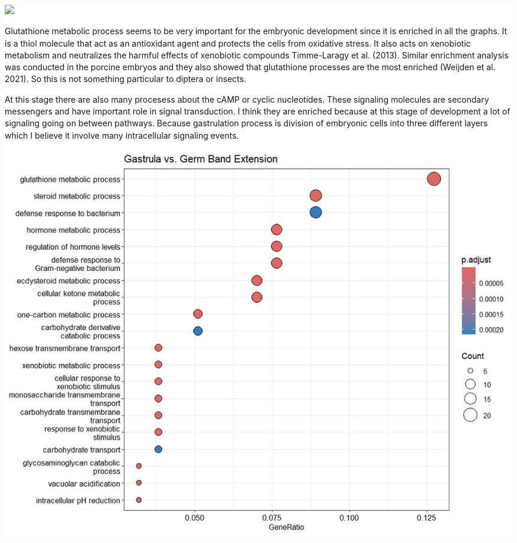 <img src="cb.png" width="1090" />

Glutathione metabolic process seems to be very important for the
embryonic development since it is enriched in all the graphs. It is a
thiol molecule that act as an antioxidant agent and protects the cells
from oxidative stress. It also acts on xenobiotic metabolism and
neutralizes the harmful effects of xenobiotic compounds Timme-Laragy et
al. (2013). Similar enrichment analysis was conducted in the porcine
embryos and they also showed that glutathione processes are the most
enriched (Weijden et al. 2021). So this is not something particular to
diptera or insects.

At this stage there are also many procesess about the cAMP or cyclic
nucleotides. These signaling molecules are secondary messengers and have
important role in signal transduction. I think they are enriched because
at this stage of development a lot of signaling going on between
pathways. Because gastrulation process is division of embryonic cells
into three different layers which I believe it involve many
intracellular signaling events.

<img src="g.png" width="1090" />
